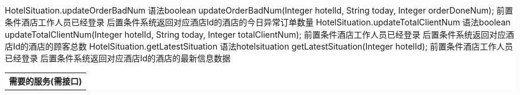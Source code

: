 <td rowspan="4">HotelSituation.updateOrderBadNum</td>
	<tr><td>语法</td><td>boolean updateOrderBadNum(Integer hotelId, String today, Integer orderDoneNum);</td></tr>
	<tr><td>前置条件</td><td>酒店工作人员已经登录</td></tr>
	<tr><td>后置条件</td><td>系统返回对应酒店Id的酒店的今日异常订单数量</td></tr>

<td rowspan="4">HotelSituation.updateTotalClientNum</td>
	<tr><td>语法</td><td>boolean updateTotalClientNum(Integer hotelId, String today, Integer totalClientNum);</td></tr>
	<tr><td>前置条件</td><td>酒店工作人员已经登录</td></tr>
	<tr><td>后置条件</td><td>系统返回对应酒店Id的酒店的顾客总数</td></tr>

<td rowspan="4">HotelSituation.getLatestSituation</td>
	<tr><td>语法</td><td>hotelsituation getLatestSituation(Integer hotelId);</td></tr>
	<tr><td>前置条件</td><td>酒店工作人员已经登录</td></tr>
	<tr><td>后置条件</td><td>系统返回对应酒店Id的酒店的最新信息数据</td></tr>
</table>

<table>
    <tr><th colspan = "2">需要的服务(需接口)</th></tr>
